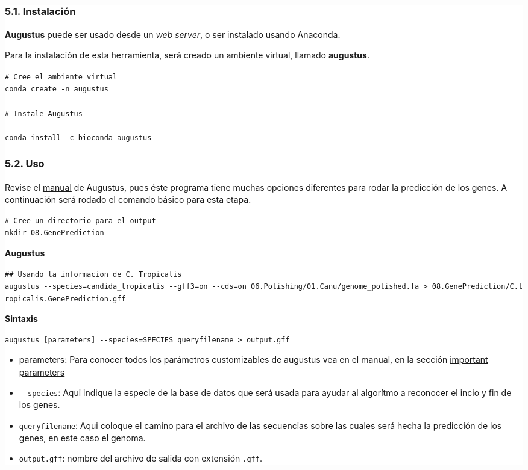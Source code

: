 ### 5.1. Instalación

[**Augustus**](https://github.com/Gaius-Augustus/Augustus) puede ser
usado desde un [*web
server*](http://bioinf.uni-greifswald.de/augustus/submission.php), o ser
instalado usando Anaconda.

Para la instalación de esta herramienta, será creado un ambiente
virtual, llamado **augustus**.

    # Cree el ambiente virtual
    conda create -n augustus

    # Instale Augustus

    conda install -c bioconda augustus

### 5.2. Uso

Revise el
[manual](https://github.com/Gaius-Augustus/Augustus/blob/master/docs/RUNNING-AUGUSTUS.md)
de Augustus, pues éste programa tiene muchas opciones diferentes para
rodar la predicción de los genes. A continuación será rodado el comando
básico para esta etapa.

    # Cree un directorio para el output
    mkdir 08.GenePrediction

**Augustus**

    ## Usando la informacion de C. Tropicalis
    augustus --species=candida_tropicalis --gff3=on --cds=on 06.Polishing/01.Canu/genome_polished.fa > 08.GenePrediction/C.tropicalis.GenePrediction.gff 

**Sintaxis**

`augustus [parameters] --species=SPECIES queryfilename > output.gff`

-   parameters: Para conocer todos los parámetros customizables de
    augustus vea en el manual, en la sección [important
    parameters](https://github.com/Gaius-Augustus/Augustus/blob/master/docs/RUNNING-AUGUSTUS.md)

-   `--species`: Aqui indique la especie de la base de datos que será
    usada para ayudar al algorítmo a reconocer el incio y fin de los
    genes.

-   `queryfilename`: Aqui coloque el camino para el archivo de las
    secuencias sobre las cuales será hecha la predicción de los genes,
    en este caso el genoma.

-   `output.gff`: nombre del archivo de salida con extensión `.gff`.

